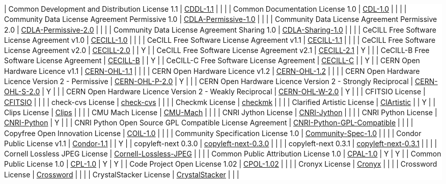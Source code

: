 | Common Development and Distribution License 1.1                                | [CDDL-1.1][]                             |      |           |
| Common Documentation License 1.0                                               | [CDL-1.0][]                              |      |           |
| Community Data License Agreement Permissive 1.0                                | [CDLA-Permissive-1.0][]                  |      |           |
| Community Data License Agreement Permissive 2.0                                | [CDLA-Permissive-2.0][]                  |      |           |
| Community Data License Agreement Sharing 1.0                                   | [CDLA-Sharing-1.0][]                     |      |           |
| CeCILL Free Software License Agreement v1.0                                    | [CECILL-1.0][]                           |      |           |
| CeCILL Free Software License Agreement v1.1                                    | [CECILL-1.1][]                           |      |           |
| CeCILL Free Software License Agreement v2.0                                    | [CECILL-2.0][]                           |      | Y         |
| CeCILL Free Software License Agreement v2.1                                    | [CECILL-2.1][]                           | Y    |           |
| CeCILL-B Free Software License Agreement                                       | [CECILL-B][]                             |      | Y         |
| CeCILL-C Free Software License Agreement                                       | [CECILL-C][]                             |      | Y         |
| CERN Open Hardware Licence v1.1                                                | [CERN-OHL-1.1][]                         |      |           |
| CERN Open Hardware Licence v1.2                                                | [CERN-OHL-1.2][]                         |      |           |
| CERN Open Hardware Licence Version 2 - Permissive                              | [CERN-OHL-P-2.0][]                       | Y    |           |
| CERN Open Hardware Licence Version 2 - Strongly Reciprocal                     | [CERN-OHL-S-2.0][]                       | Y    |           |
| CERN Open Hardware Licence Version 2 - Weakly Reciprocal                       | [CERN-OHL-W-2.0][]                       | Y    |           |
| CFITSIO License                                                                | [CFITSIO][]                              |      |           |
| check-cvs License                                                              | [check-cvs][]                            |      |           |
| Checkmk License                                                                | [checkmk][]                              |      |           |
| Clarified Artistic License                                                     | [ClArtistic][]                           |      | Y         |
| Clips License                                                                  | [Clips][]                                |      |           |
| CMU Mach License                                                               | [CMU-Mach][]                             |      |           |
| CNRI Jython License                                                            | [CNRI-Jython][]                          |      |           |
| CNRI Python License                                                            | [CNRI-Python][]                          | Y    |           |
| CNRI Python Open Source GPL Compatible License Agreement                       | [CNRI-Python-GPL-Compatible][]           |      |           |
| Copyfree Open Innovation License                                               | [COIL-1.0][]                             |      |           |
| Community Specification License 1.0                                            | [Community-Spec-1.0][]                   |      |           |
| Condor Public License v1.1                                                     | [Condor-1.1][]                           |      | Y         |
| copyleft-next 0.3.0                                                            | [copyleft-next-0.3.0][]                  |      |           |
| copyleft-next 0.3.1                                                            | [copyleft-next-0.3.1][]                  |      |           |
| Cornell Lossless JPEG License                                                  | [Cornell-Lossless-JPEG][]                |      |           |
| Common Public Attribution License 1.0                                          | [CPAL-1.0][]                             | Y    | Y         |
| Common Public License 1.0                                                      | [CPL-1.0][]                              | Y    | Y         |
| Code Project Open License 1.02                                                 | [CPOL-1.02][]                            |      |           |
| Cronyx License                                                                 | [Cronyx][]                               |      |           |
| Crossword License                                                              | [Crossword][]                            |      |           |
| CrystalStacker License                                                         | [CrystalStacker][]                       |      |           |

[0BSD]: text/0BSD.txt
[AAL]: text/AAL.txt
[Abstyles]: text/Abstyles.txt
[AdaCore-doc]: text/AdaCore-doc.txt
[Adobe-2006]: text/Adobe-2006.txt
[Adobe-Glyph]: text/Adobe-Glyph.txt
[Adobe-Utopia]: text/Adobe-Utopia.txt
[ADSL]: text/ADSL.txt
[AFL-1.1]: text/AFL-1.1.txt
[AFL-1.2]: text/AFL-1.2.txt
[AFL-2.0]: text/AFL-2.0.txt
[AFL-2.1]: text/AFL-2.1.txt
[AFL-3.0]: text/AFL-3.0.txt
[Afmparse]: text/Afmparse.txt
[AGPL-1.0]: text/AGPL-1.0.txt
[AGPL-1.0-only]: text/AGPL-1.0-only.txt
[AGPL-1.0-or-later]: text/AGPL-1.0-or-later.txt
[AGPL-3.0]: text/AGPL-3.0.txt
[AGPL-3.0-only]: text/AGPL-3.0-only.txt
[AGPL-3.0-or-later]: text/AGPL-3.0-or-later.txt
[Aladdin]: text/Aladdin.txt
[AMDPLPA]: text/AMDPLPA.txt
[AML]: text/AML.txt
[AMPAS]: text/AMPAS.txt
[ANTLR-PD]: text/ANTLR-PD.txt
[ANTLR-PD-fallback]: text/ANTLR-PD-fallback.txt
[Apache-1.0]: text/Apache-1.0.txt
[Apache-1.1]: text/Apache-1.1.txt
[Apache-2.0]: text/Apache-2.0.txt
[APAFML]: text/APAFML.txt
[APL-1.0]: text/APL-1.0.txt
[App-s2p]: text/App-s2p.txt
[APSL-1.0]: text/APSL-1.0.txt
[APSL-1.1]: text/APSL-1.1.txt
[APSL-1.2]: text/APSL-1.2.txt
[APSL-2.0]: text/APSL-2.0.txt
[Arphic-1999]: text/Arphic-1999.txt
[Artistic-1.0]: text/Artistic-1.0.txt
[Artistic-1.0-cl8]: text/Artistic-1.0-cl8.txt
[Artistic-1.0-Perl]: text/Artistic-1.0-Perl.txt
[Artistic-2.0]: text/Artistic-2.0.txt
[ASWF-Digital-Assets-1.0]: text/ASWF-Digital-Assets-1.0.txt
[ASWF-Digital-Assets-1.1]: text/ASWF-Digital-Assets-1.1.txt
[Baekmuk]: text/Baekmuk.txt
[Bahyph]: text/Bahyph.txt
[Barr]: text/Barr.txt
[Beerware]: text/Beerware.txt
[Bitstream-Charter]: text/Bitstream-Charter.txt
[Bitstream-Vera]: text/Bitstream-Vera.txt
[BitTorrent-1.0]: text/BitTorrent-1.0.txt
[BitTorrent-1.1]: text/BitTorrent-1.1.txt
[blessing]: text/blessing.txt
[BlueOak-1.0.0]: text/BlueOak-1.0.0.txt
[Boehm-GC]: text/Boehm-GC.txt
[Borceux]: text/Borceux.txt
[Brian-Gladman-3-Clause]: text/Brian-Gladman-3-Clause.txt
[BSD-1-Clause]: text/BSD-1-Clause.txt
[BSD-2-Clause]: text/BSD-2-Clause.txt
[BSD-2-Clause-FreeBSD]: text/BSD-2-Clause-FreeBSD.txt
[BSD-2-Clause-NetBSD]: text/BSD-2-Clause-NetBSD.txt
[BSD-2-Clause-Patent]: text/BSD-2-Clause-Patent.txt
[BSD-2-Clause-Views]: text/BSD-2-Clause-Views.txt
[BSD-3-Clause]: text/BSD-3-Clause.txt
[BSD-3-Clause-Attribution]: text/BSD-3-Clause-Attribution.txt
[BSD-3-Clause-Clear]: text/BSD-3-Clause-Clear.txt
[BSD-3-Clause-flex]: text/BSD-3-Clause-flex.txt
[BSD-3-Clause-HP]: text/BSD-3-Clause-HP.txt
[BSD-3-Clause-LBNL]: text/BSD-3-Clause-LBNL.txt
[BSD-3-Clause-Modification]: text/BSD-3-Clause-Modification.txt
[BSD-3-Clause-No-Military-License]: text/BSD-3-Clause-No-Military-License.txt
[BSD-3-Clause-No-Nuclear-License]: text/BSD-3-Clause-No-Nuclear-License.txt
[BSD-3-Clause-No-Nuclear-License-2014]: text/BSD-3-Clause-No-Nuclear-License-2014.txt
[BSD-3-Clause-No-Nuclear-Warranty]: text/BSD-3-Clause-No-Nuclear-Warranty.txt
[BSD-3-Clause-Open-MPI]: text/BSD-3-Clause-Open-MPI.txt
[BSD-3-Clause-Sun]: text/BSD-3-Clause-Sun.txt
[BSD-4-Clause]: text/BSD-4-Clause.txt
[BSD-4-Clause-Shortened]: text/BSD-4-Clause-Shortened.txt
[BSD-4-Clause-UC]: text/BSD-4-Clause-UC.txt
[BSD-4.3RENO]: text/BSD-4.3RENO.txt
[BSD-4.3TAHOE]: text/BSD-4.3TAHOE.txt
[BSD-Advertising-Acknowledgement]: text/BSD-Advertising-Acknowledgement.txt
[BSD-Attribution-HPND-disclaimer]: text/BSD-Attribution-HPND-disclaimer.txt
[BSD-Inferno-Nettverk]: text/BSD-Inferno-Nettverk.txt
[BSD-Protection]: text/BSD-Protection.txt
[BSD-Source-Code]: text/BSD-Source-Code.txt
[BSD-Systemics]: text/BSD-Systemics.txt
[BSL-1.0]: text/BSL-1.0.txt
[BUSL-1.1]: text/BUSL-1.1.txt
[bzip2-1.0.5]: text/bzip2-1.0.5.txt
[bzip2-1.0.6]: text/bzip2-1.0.6.txt
[C-UDA-1.0]: text/C-UDA-1.0.txt
[CAL-1.0]: text/CAL-1.0.txt
[CAL-1.0-Combined-Work-Exception]: text/CAL-1.0-Combined-Work-Exception.txt
[Caldera]: text/Caldera.txt
[CATOSL-1.1]: text/CATOSL-1.1.txt
[CC-BY-1.0]: text/CC-BY-1.0.txt
[CC-BY-2.0]: text/CC-BY-2.0.txt
[CC-BY-2.5]: text/CC-BY-2.5.txt
[CC-BY-2.5-AU]: text/CC-BY-2.5-AU.txt
[CC-BY-3.0]: text/CC-BY-3.0.txt
[CC-BY-3.0-AT]: text/CC-BY-3.0-AT.txt
[CC-BY-3.0-DE]: text/CC-BY-3.0-DE.txt
[CC-BY-3.0-IGO]: text/CC-BY-3.0-IGO.txt
[CC-BY-3.0-NL]: text/CC-BY-3.0-NL.txt
[CC-BY-3.0-US]: text/CC-BY-3.0-US.txt
[CC-BY-4.0]: text/CC-BY-4.0.txt
[CC-BY-NC-1.0]: text/CC-BY-NC-1.0.txt
[CC-BY-NC-2.0]: text/CC-BY-NC-2.0.txt
[CC-BY-NC-2.5]: text/CC-BY-NC-2.5.txt
[CC-BY-NC-3.0]: text/CC-BY-NC-3.0.txt
[CC-BY-NC-3.0-DE]: text/CC-BY-NC-3.0-DE.txt
[CC-BY-NC-4.0]: text/CC-BY-NC-4.0.txt
[CC-BY-NC-ND-1.0]: text/CC-BY-NC-ND-1.0.txt
[CC-BY-NC-ND-2.0]: text/CC-BY-NC-ND-2.0.txt
[CC-BY-NC-ND-2.5]: text/CC-BY-NC-ND-2.5.txt
[CC-BY-NC-ND-3.0]: text/CC-BY-NC-ND-3.0.txt
[CC-BY-NC-ND-3.0-DE]: text/CC-BY-NC-ND-3.0-DE.txt
[CC-BY-NC-ND-3.0-IGO]: text/CC-BY-NC-ND-3.0-IGO.txt
[CC-BY-NC-ND-4.0]: text/CC-BY-NC-ND-4.0.txt
[CC-BY-NC-SA-1.0]: text/CC-BY-NC-SA-1.0.txt
[CC-BY-NC-SA-2.0]: text/CC-BY-NC-SA-2.0.txt
[CC-BY-NC-SA-2.0-DE]: text/CC-BY-NC-SA-2.0-DE.txt
[CC-BY-NC-SA-2.0-FR]: text/CC-BY-NC-SA-2.0-FR.txt
[CC-BY-NC-SA-2.0-UK]: text/CC-BY-NC-SA-2.0-UK.txt
[CC-BY-NC-SA-2.5]: text/CC-BY-NC-SA-2.5.txt
[CC-BY-NC-SA-3.0]: text/CC-BY-NC-SA-3.0.txt
[CC-BY-NC-SA-3.0-DE]: text/CC-BY-NC-SA-3.0-DE.txt
[CC-BY-NC-SA-3.0-IGO]: text/CC-BY-NC-SA-3.0-IGO.txt
[CC-BY-NC-SA-4.0]: text/CC-BY-NC-SA-4.0.txt
[CC-BY-ND-1.0]: text/CC-BY-ND-1.0.txt
[CC-BY-ND-2.0]: text/CC-BY-ND-2.0.txt
[CC-BY-ND-2.5]: text/CC-BY-ND-2.5.txt
[CC-BY-ND-3.0]: text/CC-BY-ND-3.0.txt
[CC-BY-ND-3.0-DE]: text/CC-BY-ND-3.0-DE.txt
[CC-BY-ND-4.0]: text/CC-BY-ND-4.0.txt
[CC-BY-SA-1.0]: text/CC-BY-SA-1.0.txt
[CC-BY-SA-2.0]: text/CC-BY-SA-2.0.txt
[CC-BY-SA-2.0-UK]: text/CC-BY-SA-2.0-UK.txt
[CC-BY-SA-2.1-JP]: text/CC-BY-SA-2.1-JP.txt
[CC-BY-SA-2.5]: text/CC-BY-SA-2.5.txt
[CC-BY-SA-3.0]: text/CC-BY-SA-3.0.txt
[CC-BY-SA-3.0-AT]: text/CC-BY-SA-3.0-AT.txt
[CC-BY-SA-3.0-DE]: text/CC-BY-SA-3.0-DE.txt
[CC-BY-SA-3.0-IGO]: text/CC-BY-SA-3.0-IGO.txt
[CC-BY-SA-4.0]: text/CC-BY-SA-4.0.txt
[CC-PDDC]: text/CC-PDDC.txt
[CC0-1.0]: text/CC0-1.0.txt
[CDDL-1.0]: text/CDDL-1.0.txt
[CDDL-1.1]: text/CDDL-1.1.txt
[CDL-1.0]: text/CDL-1.0.txt
[CDLA-Permissive-1.0]: text/CDLA-Permissive-1.0.txt
[CDLA-Permissive-2.0]: text/CDLA-Permissive-2.0.txt
[CDLA-Sharing-1.0]: text/CDLA-Sharing-1.0.txt
[CECILL-1.0]: text/CECILL-1.0.txt
[CECILL-1.1]: text/CECILL-1.1.txt
[CECILL-2.0]: text/CECILL-2.0.txt
[CECILL-2.1]: text/CECILL-2.1.txt
[CECILL-B]: text/CECILL-B.txt
[CECILL-C]: text/CECILL-C.txt
[CERN-OHL-1.1]: text/CERN-OHL-1.1.txt
[CERN-OHL-1.2]: text/CERN-OHL-1.2.txt
[CERN-OHL-P-2.0]: text/CERN-OHL-P-2.0.txt
[CERN-OHL-S-2.0]: text/CERN-OHL-S-2.0.txt
[CERN-OHL-W-2.0]: text/CERN-OHL-W-2.0.txt
[CFITSIO]: text/CFITSIO.txt
[check-cvs]: text/check-cvs.txt
[checkmk]: text/checkmk.txt
[ClArtistic]: text/ClArtistic.txt
[Clips]: text/Clips.txt
[CMU-Mach]: text/CMU-Mach.txt
[CNRI-Jython]: text/CNRI-Jython.txt
[CNRI-Python]: text/CNRI-Python.txt
[CNRI-Python-GPL-Compatible]: text/CNRI-Python-GPL-Compatible.txt
[COIL-1.0]: text/COIL-1.0.txt
[Community-Spec-1.0]: text/Community-Spec-1.0.txt
[Condor-1.1]: text/Condor-1.1.txt
[copyleft-next-0.3.0]: text/copyleft-next-0.3.0.txt
[copyleft-next-0.3.1]: text/copyleft-next-0.3.1.txt
[Cornell-Lossless-JPEG]: text/Cornell-Lossless-JPEG.txt
[CPAL-1.0]: text/CPAL-1.0.txt
[CPL-1.0]: text/CPL-1.0.txt
[CPOL-1.02]: text/CPOL-1.02.txt
[Cronyx]: text/Cronyx.txt
[Crossword]: text/Crossword.txt
[CrystalStacker]: text/CrystalStacker.txt
[CUA-OPL-1.0]: text/CUA-OPL-1.0.txt
[Cube]: text/Cube.txt
[curl]: text/curl.txt
[D-FSL-1.0]: text/D-FSL-1.0.txt
[diffmark]: text/diffmark.txt
[DL-DE-BY-2.0]: text/DL-DE-BY-2.0.txt
[DL-DE-ZERO-2.0]: text/DL-DE-ZERO-2.0.txt
[DOC]: text/DOC.txt
[Dotseqn]: text/Dotseqn.txt
[DRL-1.0]: text/DRL-1.0.txt
[DSDP]: text/DSDP.txt
[dtoa]: text/dtoa.txt
[dvipdfm]: text/dvipdfm.txt
[ECL-1.0]: text/ECL-1.0.txt
[ECL-2.0]: text/ECL-2.0.txt
[eCos-2.0]: text/eCos-2.0.txt
[EFL-1.0]: text/EFL-1.0.txt
[EFL-2.0]: text/EFL-2.0.txt
[eGenix]: text/eGenix.txt
[Elastic-2.0]: text/Elastic-2.0.txt
[Entessa]: text/Entessa.txt
[EPICS]: text/EPICS.txt
[EPL-1.0]: text/EPL-1.0.txt
[EPL-2.0]: text/EPL-2.0.txt
[ErlPL-1.1]: text/ErlPL-1.1.txt
[etalab-2.0]: text/etalab-2.0.txt
[EUDatagrid]: text/EUDatagrid.txt
[EUPL-1.0]: text/EUPL-1.0.txt
[EUPL-1.1]: text/EUPL-1.1.txt
[EUPL-1.2]: text/EUPL-1.2.txt
[Eurosym]: text/Eurosym.txt
[Fair]: text/Fair.txt
[FBM]: text/FBM.txt
[FDK-AAC]: text/FDK-AAC.txt
[Ferguson-Twofish]: text/Ferguson-Twofish.txt
[Frameworx-1.0]: text/Frameworx-1.0.txt
[FreeBSD-DOC]: text/FreeBSD-DOC.txt
[FreeImage]: text/FreeImage.txt
[FSFAP]: text/FSFAP.txt
[FSFUL]: text/FSFUL.txt
[FSFULLR]: text/FSFULLR.txt
[FSFULLRWD]: text/FSFULLRWD.txt
[FTL]: text/FTL.txt
[Furuseth]: text/Furuseth.txt
[fwlw]: text/fwlw.txt
[GD]: text/GD.txt
[GFDL-1.1]: text/GFDL-1.1.txt
[GFDL-1.1-invariants-only]: text/GFDL-1.1-invariants-only.txt
[GFDL-1.1-invariants-or-later]: text/GFDL-1.1-invariants-or-later.txt
[GFDL-1.1-no-invariants-only]: text/GFDL-1.1-no-invariants-only.txt
[GFDL-1.1-no-invariants-or-later]: text/GFDL-1.1-no-invariants-or-later.txt
[GFDL-1.1-only]: text/GFDL-1.1-only.txt
[GFDL-1.1-or-later]: text/GFDL-1.1-or-later.txt
[GFDL-1.2]: text/GFDL-1.2.txt
[GFDL-1.2-invariants-only]: text/GFDL-1.2-invariants-only.txt
[GFDL-1.2-invariants-or-later]: text/GFDL-1.2-invariants-or-later.txt
[GFDL-1.2-no-invariants-only]: text/GFDL-1.2-no-invariants-only.txt
[GFDL-1.2-no-invariants-or-later]: text/GFDL-1.2-no-invariants-or-later.txt
[GFDL-1.2-only]: text/GFDL-1.2-only.txt
[GFDL-1.2-or-later]: text/GFDL-1.2-or-later.txt
[GFDL-1.3]: text/GFDL-1.3.txt
[GFDL-1.3-invariants-only]: text/GFDL-1.3-invariants-only.txt
[GFDL-1.3-invariants-or-later]: text/GFDL-1.3-invariants-or-later.txt
[GFDL-1.3-no-invariants-only]: text/GFDL-1.3-no-invariants-only.txt
[GFDL-1.3-no-invariants-or-later]: text/GFDL-1.3-no-invariants-or-later.txt
[GFDL-1.3-only]: text/GFDL-1.3-only.txt
[GFDL-1.3-or-later]: text/GFDL-1.3-or-later.txt
[Giftware]: text/Giftware.txt
[GL2PS]: text/GL2PS.txt
[Glide]: text/Glide.txt
[Glulxe]: text/Glulxe.txt
[GLWTPL]: text/GLWTPL.txt
[GNU-compiler-exception]: text/GNU-compiler-exception.txt
[gnuplot]: text/gnuplot.txt
[GPL-1.0]: text/GPL-1.0.txt
[GPL-1.0+]: text/GPL-1.0+.txt
[GPL-1.0-only]: text/GPL-1.0-only.txt
[GPL-1.0-or-later]: text/GPL-1.0-or-later.txt
[GPL-2.0]: text/GPL-2.0.txt
[GPL-2.0+]: text/GPL-2.0+.txt
[GPL-2.0-only]: text/GPL-2.0-only.txt
[GPL-2.0-or-later]: text/GPL-2.0-or-later.txt
[GPL-2.0-with-autoconf-exception]: text/GPL-2.0-with-autoconf-exception.txt
[GPL-2.0-with-bison-exception]: text/GPL-2.0-with-bison-exception.txt
[GPL-2.0-with-classpath-exception]: text/GPL-2.0-with-classpath-exception.txt
[GPL-2.0-with-font-exception]: text/GPL-2.0-with-font-exception.txt
[GPL-2.0-with-GCC-exception]: text/GPL-2.0-with-GCC-exception.txt
[GPL-3.0]: text/GPL-3.0.txt
[GPL-3.0+]: text/GPL-3.0+.txt
[GPL-3.0-only]: text/GPL-3.0-only.txt
[GPL-3.0-or-later]: text/GPL-3.0-or-later.txt
[GPL-3.0-with-autoconf-exception]: text/GPL-3.0-with-autoconf-exception.txt
[GPL-3.0-with-GCC-exception]: text/GPL-3.0-with-GCC-exception.txt
[Graphics-Gems]: text/Graphics-Gems.txt
[gSOAP-1.3b]: text/gSOAP-1.3b.txt
[HaskellReport]: text/HaskellReport.txt
[Hippocratic-2.1]: text/Hippocratic-2.1.txt
[HP-1986]: text/HP-1986.txt
[HP-1989]: text/HP-1989.txt
[HPND]: text/HPND.txt
[HPND-DEC]: text/HPND-DEC.txt
[HPND-doc]: text/HPND-doc.txt
[HPND-doc-sell]: text/HPND-doc-sell.txt
[HPND-export-US]: text/HPND-export-US.txt
[HPND-export-US-modify]: text/HPND-export-US-modify.txt
[HPND-Markus-Kuhn]: text/HPND-Markus-Kuhn.txt
[HPND-Pbmplus]: text/HPND-Pbmplus.txt
[HPND-sell-regexpr]: text/HPND-sell-regexpr.txt
[HPND-sell-variant]: text/HPND-sell-variant.txt
[HPND-sell-variant-MIT-disclaimer]: text/HPND-sell-variant-MIT-disclaimer.txt
[HPND-UC]: text/HPND-UC.txt
[HTMLTIDY]: text/HTMLTIDY.txt
[IBM-pibs]: text/IBM-pibs.txt
[ICU]: text/ICU.txt
[IEC-Code-Components-EULA]: text/IEC-Code-Components-EULA.txt
[IJG]: text/IJG.txt
[IJG-short]: text/IJG-short.txt
[ImageMagick]: text/ImageMagick.txt
[iMatix]: text/iMatix.txt
[Imlib2]: text/Imlib2.txt
[Info-ZIP]: text/Info-ZIP.txt
[Inner-Net-2.0]: text/Inner-Net-2.0.txt
[Intel]: text/Intel.txt
[Intel-ACPI]: text/Intel-ACPI.txt
[Interbase-1.0]: text/Interbase-1.0.txt
[IPA]: text/IPA.txt
[IPL-1.0]: text/IPL-1.0.txt
[ISC]: text/ISC.txt
[Jam]: text/Jam.txt
[JasPer-2.0]: text/JasPer-2.0.txt
[JPL-image]: text/JPL-image.txt
[JPNIC]: text/JPNIC.txt
[JSON]: text/JSON.txt
[Kastrup]: text/Kastrup.txt
[Kazlib]: text/Kazlib.txt
[Knuth-CTAN]: text/Knuth-CTAN.txt
[LAL-1.2]: text/LAL-1.2.txt
[LAL-1.3]: text/LAL-1.3.txt
[Latex2e]: text/Latex2e.txt
[Latex2e-translated-notice]: text/Latex2e-translated-notice.txt
[Leptonica]: text/Leptonica.txt
[LGPL-2.0]: text/LGPL-2.0.txt
[LGPL-2.0+]: text/LGPL-2.0+.txt
[LGPL-2.0-only]: text/LGPL-2.0-only.txt
[LGPL-2.0-or-later]: text/LGPL-2.0-or-later.txt
[LGPL-2.1]: text/LGPL-2.1.txt
[LGPL-2.1+]: text/LGPL-2.1+.txt
[LGPL-2.1-only]: text/LGPL-2.1-only.txt
[LGPL-2.1-or-later]: text/LGPL-2.1-or-later.txt
[LGPL-3.0]: text/LGPL-3.0.txt
[LGPL-3.0+]: text/LGPL-3.0+.txt
[LGPL-3.0-only]: text/LGPL-3.0-only.txt
[LGPL-3.0-or-later]: text/LGPL-3.0-or-later.txt
[LGPLLR]: text/LGPLLR.txt
[Libpng]: text/Libpng.txt
[libpng-2.0]: text/libpng-2.0.txt
[libselinux-1.0]: text/libselinux-1.0.txt
[libtiff]: text/libtiff.txt
[libutil-David-Nugent]: text/libutil-David-Nugent.txt
[LiLiQ-P-1.1]: text/LiLiQ-P-1.1.txt
[LiLiQ-R-1.1]: text/LiLiQ-R-1.1.txt
[LiLiQ-Rplus-1.1]: text/LiLiQ-Rplus-1.1.txt
[Linux-man-pages-1-para]: text/Linux-man-pages-1-para.txt
[Linux-man-pages-copyleft]: text/Linux-man-pages-copyleft.txt
[Linux-man-pages-copyleft-2-para]: text/Linux-man-pages-copyleft-2-para.txt
[Linux-man-pages-copyleft-var]: text/Linux-man-pages-copyleft-var.txt
[Linux-OpenIB]: text/Linux-OpenIB.txt
[LOOP]: text/LOOP.txt
[LPL-1.0]: text/LPL-1.0.txt
[LPL-1.02]: text/LPL-1.02.txt
[LPPL-1.0]: text/LPPL-1.0.txt
[LPPL-1.1]: text/LPPL-1.1.txt
[LPPL-1.2]: text/LPPL-1.2.txt
[LPPL-1.3a]: text/LPPL-1.3a.txt
[LPPL-1.3c]: text/LPPL-1.3c.txt
[lsof]: text/lsof.txt
[Lucida-Bitmap-Fonts]: text/Lucida-Bitmap-Fonts.txt
[LZMA-SDK-9.11-to-9.20]: text/LZMA-SDK-9.11-to-9.20.txt
[LZMA-SDK-9.22]: text/LZMA-SDK-9.22.txt
[magaz]: text/magaz.txt
[MakeIndex]: text/MakeIndex.txt
[Martin-Birgmeier]: text/Martin-Birgmeier.txt
[McPhee-slideshow]: text/McPhee-slideshow.txt
[metamail]: text/metamail.txt
[Minpack]: text/Minpack.txt
[MirOS]: text/MirOS.txt
[MIT]: text/MIT.txt
[MIT-0]: text/MIT-0.txt
[MIT-advertising]: text/MIT-advertising.txt
[MIT-CMU]: text/MIT-CMU.txt
[MIT-enna]: text/MIT-enna.txt
[MIT-feh]: text/MIT-feh.txt
[MIT-Festival]: text/MIT-Festival.txt
[MIT-Modern-Variant]: text/MIT-Modern-Variant.txt
[MIT-open-group]: text/MIT-open-group.txt
[MIT-testregex]: text/MIT-testregex.txt
[MIT-Wu]: text/MIT-Wu.txt
[MITNFA]: text/MITNFA.txt
[MMIXware]: text/MMIXware.txt
[Motosoto]: text/Motosoto.txt
[MPEG-SSG]: text/MPEG-SSG.txt
[mpi-permissive]: text/mpi-permissive.txt
[mpich2]: text/mpich2.txt
[MPL-1.0]: text/MPL-1.0.txt
[MPL-1.1]: text/MPL-1.1.txt
[MPL-2.0]: text/MPL-2.0.txt
[MPL-2.0-no-copyleft-exception]: text/MPL-2.0-no-copyleft-exception.txt
[mplus]: text/mplus.txt
[MS-LPL]: text/MS-LPL.txt
[MS-PL]: text/MS-PL.txt
[MS-RL]: text/MS-RL.txt
[MTLL]: text/MTLL.txt
[MulanPSL-1.0]: text/MulanPSL-1.0.txt
[MulanPSL-2.0]: text/MulanPSL-2.0.txt
[Multics]: text/Multics.txt
[Mup]: text/Mup.txt
[NAIST-2003]: text/NAIST-2003.txt
[NASA-1.3]: text/NASA-1.3.txt
[Naumen]: text/Naumen.txt
[NBPL-1.0]: text/NBPL-1.0.txt
[NCGL-UK-2.0]: text/NCGL-UK-2.0.txt
[NCSA]: text/NCSA.txt
[Net-SNMP]: text/Net-SNMP.txt
[NetCDF]: text/NetCDF.txt
[Newsletr]: text/Newsletr.txt
[NGPL]: text/NGPL.txt
[NICTA-1.0]: text/NICTA-1.0.txt
[NIST-PD]: text/NIST-PD.txt
[NIST-PD-fallback]: text/NIST-PD-fallback.txt
[NIST-Software]: text/NIST-Software.txt
[NLOD-1.0]: text/NLOD-1.0.txt
[NLOD-2.0]: text/NLOD-2.0.txt
[NLPL]: text/NLPL.txt
[Nokia]: text/Nokia.txt
[NOSL]: text/NOSL.txt
[Noweb]: text/Noweb.txt
[NPL-1.0]: text/NPL-1.0.txt
[NPL-1.1]: text/NPL-1.1.txt
[NPOSL-3.0]: text/NPOSL-3.0.txt
[NRL]: text/NRL.txt
[NTP]: text/NTP.txt
[NTP-0]: text/NTP-0.txt
[Nunit]: text/Nunit.txt
[O-UDA-1.0]: text/O-UDA-1.0.txt
[OCCT-PL]: text/OCCT-PL.txt
[OCLC-2.0]: text/OCLC-2.0.txt
[ODbL-1.0]: text/ODbL-1.0.txt
[ODC-By-1.0]: text/ODC-By-1.0.txt
[OFFIS]: text/OFFIS.txt
[OFL-1.0]: text/OFL-1.0.txt
[OFL-1.0-no-RFN]: text/OFL-1.0-no-RFN.txt
[OFL-1.0-RFN]: text/OFL-1.0-RFN.txt
[OFL-1.1]: text/OFL-1.1.txt
[OFL-1.1-no-RFN]: text/OFL-1.1-no-RFN.txt
[OFL-1.1-RFN]: text/OFL-1.1-RFN.txt
[OGC-1.0]: text/OGC-1.0.txt
[OGDL-Taiwan-1.0]: text/OGDL-Taiwan-1.0.txt
[OGL-Canada-2.0]: text/OGL-Canada-2.0.txt
[OGL-UK-1.0]: text/OGL-UK-1.0.txt
[OGL-UK-2.0]: text/OGL-UK-2.0.txt
[OGL-UK-3.0]: text/OGL-UK-3.0.txt
[OGTSL]: text/OGTSL.txt
[OLDAP-1.1]: text/OLDAP-1.1.txt
[OLDAP-1.2]: text/OLDAP-1.2.txt
[OLDAP-1.3]: text/OLDAP-1.3.txt
[OLDAP-1.4]: text/OLDAP-1.4.txt
[OLDAP-2.0]: text/OLDAP-2.0.txt
[OLDAP-2.0.1]: text/OLDAP-2.0.1.txt
[OLDAP-2.1]: text/OLDAP-2.1.txt
[OLDAP-2.2]: text/OLDAP-2.2.txt
[OLDAP-2.2.1]: text/OLDAP-2.2.1.txt
[OLDAP-2.2.2]: text/OLDAP-2.2.2.txt
[OLDAP-2.3]: text/OLDAP-2.3.txt
[OLDAP-2.4]: text/OLDAP-2.4.txt
[OLDAP-2.5]: text/OLDAP-2.5.txt
[OLDAP-2.6]: text/OLDAP-2.6.txt
[OLDAP-2.7]: text/OLDAP-2.7.txt
[OLDAP-2.8]: text/OLDAP-2.8.txt
[OLFL-1.3]: text/OLFL-1.3.txt
[OML]: text/OML.txt
[OpenPBS-2.3]: text/OpenPBS-2.3.txt
[OpenSSL]: text/OpenSSL.txt
[OPL-1.0]: text/OPL-1.0.txt
[OPL-UK-3.0]: text/OPL-UK-3.0.txt
[OPUBL-1.0]: text/OPUBL-1.0.txt
[OSET-PL-2.1]: text/OSET-PL-2.1.txt
[OSL-1.0]: text/OSL-1.0.txt
[OSL-1.1]: text/OSL-1.1.txt
[OSL-2.0]: text/OSL-2.0.txt
[OSL-2.1]: text/OSL-2.1.txt
[OSL-3.0]: text/OSL-3.0.txt
[PADL]: text/PADL.txt
[Parity-6.0.0]: text/Parity-6.0.0.txt
[Parity-7.0.0]: text/Parity-7.0.0.txt
[PDDL-1.0]: text/PDDL-1.0.txt
[PHP-3.0]: text/PHP-3.0.txt
[PHP-3.01]: text/PHP-3.01.txt
[Plexus]: text/Plexus.txt
[pnmstitch]: text/pnmstitch.txt
[PolyForm-Noncommercial-1.0.0]: text/PolyForm-Noncommercial-1.0.0.txt
[PolyForm-Small-Business-1.0.0]: text/PolyForm-Small-Business-1.0.0.txt
[PostgreSQL]: text/PostgreSQL.txt
[PSF-2.0]: text/PSF-2.0.txt
[psfrag]: text/psfrag.txt
[psutils]: text/psutils.txt
[Python-2.0]: text/Python-2.0.txt
[Python-2.0.1]: text/Python-2.0.1.txt
[python-ldap]: text/python-ldap.txt
[Qhull]: text/Qhull.txt
[QPL-1.0]: text/QPL-1.0.txt
[QPL-1.0-INRIA-2004]: text/QPL-1.0-INRIA-2004.txt
[Rdisc]: text/Rdisc.txt
[RHeCos-1.1]: text/RHeCos-1.1.txt
[RPL-1.1]: text/RPL-1.1.txt
[RPL-1.5]: text/RPL-1.5.txt
[RPSL-1.0]: text/RPSL-1.0.txt
[RSA-MD]: text/RSA-MD.txt
[RSCPL]: text/RSCPL.txt
[Ruby]: text/Ruby.txt
[SANE-exception]: text/SANE-exception.txt
[SAX-PD]: text/SAX-PD.txt
[Saxpath]: text/Saxpath.txt
[SCEA]: text/SCEA.txt
[SchemeReport]: text/SchemeReport.txt
[Sendmail]: text/Sendmail.txt